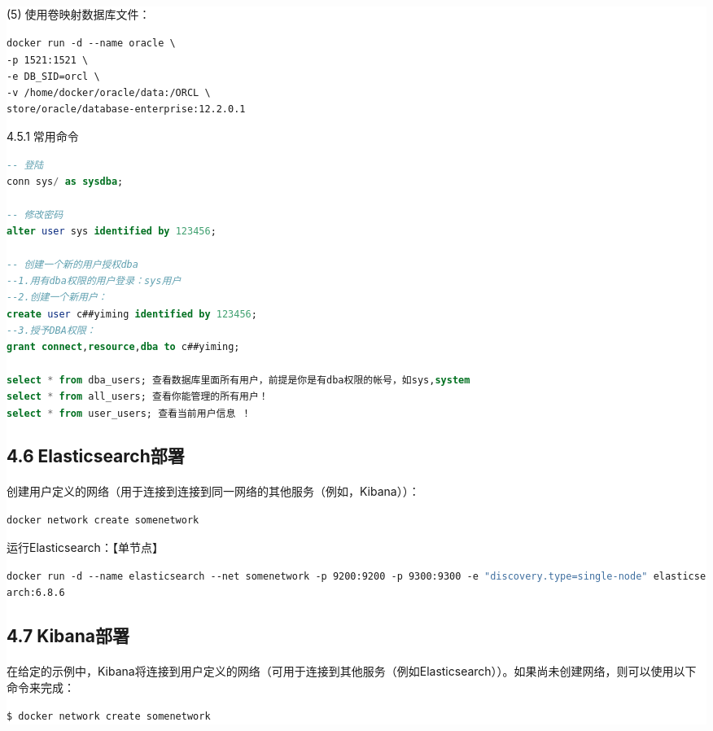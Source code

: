 (5) 使用卷映射数据库文件：

```shell
docker run -d --name oracle \
-p 1521:1521 \
-e DB_SID=orcl \
-v /home/docker/oracle/data:/ORCL \
store/oracle/database-enterprise:12.2.0.1
```

4.5.1 常用命令

```sql
-- 登陆
conn sys/ as sysdba;

-- 修改密码
alter user sys identified by 123456;

-- 创建一个新的用户授权dba
--1.用有dba权限的用户登录：sys用户
--2.创建一个新用户：
create user c##yiming identified by 123456;
--3.授予DBA权限： 
grant connect,resource,dba to c##yiming;

select * from dba_users; 查看数据库里面所有用户，前提是你是有dba权限的帐号，如sys,system
select * from all_users; 查看你能管理的所有用户！
select * from user_users; 查看当前用户信息 ！
```



## 4.6 Elasticsearch部署

创建用户定义的网络（用于连接到连接到同一网络的其他服务（例如，Kibana））：

```dockerfile
docker network create somenetwork
```

运行Elasticsearch：【单节点】

```dockerfile
docker run -d --name elasticsearch --net somenetwork -p 9200:9200 -p 9300:9300 -e "discovery.type=single-node" elasticsearch:6.8.6
```



## 4.7 Kibana部署

在给定的示例中，Kibana将连接到用户定义的网络（可用于连接到其他服务（例如Elasticsearch））。如果尚未创建网络，则可以使用以下命令来完成：

```
$ docker network create somenetwork
```
